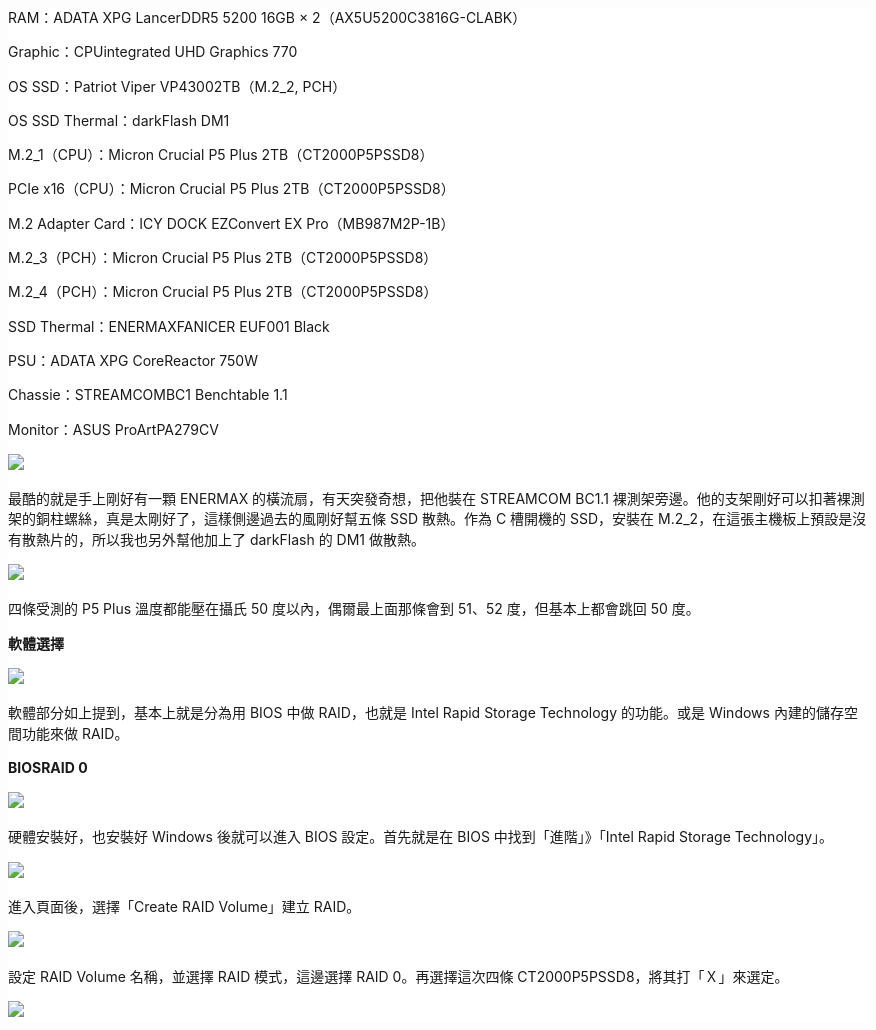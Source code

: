 RAM：ADATA XPG LancerDDR5 5200 16GB × 2（AX5U5200C3816G-CLABK）

Graphic：CPUintegrated UHD Graphics 770

OS SSD：Patriot Viper VP43002TB（M.2\_2, PCH）

OS SSD Thermal：darkFlash DM1

M.2\_1（CPU）：Micron Crucial P5 Plus 2TB（CT2000P5PSSD8）

PCIe x16（CPU）：Micron Crucial P5 Plus 2TB（CT2000P5PSSD8）

M.2 Adapter Card：ICY DOCK EZConvert EX Pro（MB987M2P-1B）

M.2\_3（PCH）：Micron Crucial P5 Plus 2TB（CT2000P5PSSD8）

M.2\_4（PCH）：Micron Crucial P5 Plus 2TB（CT2000P5PSSD8）

SSD Thermal：ENERMAXFANICER EUF001 Black

PSU：ADATA XPG CoreReactor 750W

Chassie：STREAMCOMBC1 Benchtable 1.1

Monitor：ASUS ProArtPA279CV

[![](https://truth.bahamut.com.tw/s01/202208/e0118b526fef7de09fa9ecf3ed0a62c5.JPG)
](https://truth.bahamut.com.tw/s01/202208/e0118b526fef7de09fa9ecf3ed0a62c5.JPG)

最酷的就是手上剛好有一顆 ENERMAX 的橫流扇，有天突發奇想，把他裝在 STREAMCOM BC1.1 裸測架旁邊。他的支架剛好可以扣著裸測架的銅柱螺絲，真是太剛好了，這樣側邊過去的風剛好幫五條 SSD 散熱。作為 C 槽開機的 SSD，安裝在 M.2\_2，在這張主機板上預設是沒有散熱片的，所以我也另外幫他加上了 darkFlash 的 DM1 做散熱。

[![](https://truth.bahamut.com.tw/s01/202208/f102e81d51e4926fedba93a2cc7ec344.JPG)
](https://truth.bahamut.com.tw/s01/202208/f102e81d51e4926fedba93a2cc7ec344.JPG)

四條受測的 P5 Plus 溫度都能壓在攝氏 50 度以內，偶爾最上面那條會到 51、52 度，但基本上都會跳回 50 度。

**軟體選擇**

[![](https://truth.bahamut.com.tw/s01/202208/cb4766ffc042006311c021f4b6c92d2f.JPG)
](https://truth.bahamut.com.tw/s01/202208/cb4766ffc042006311c021f4b6c92d2f.JPG)

軟體部分如上提到，基本上就是分為用 BIOS 中做 RAID，也就是 Intel Rapid Storage Technology 的功能。或是 Windows 內建的儲存空間功能來做 RAID。

**BIOSRAID 0**

[![](https://truth.bahamut.com.tw/s01/202208/433ea86c02735e4976d73c1b5952918b.JPG)
](https://truth.bahamut.com.tw/s01/202208/433ea86c02735e4976d73c1b5952918b.JPG)

硬體安裝好，也安裝好 Windows 後就可以進入 BIOS 設定。首先就是在 BIOS 中找到「進階」》「Intel Rapid Storage Technology」。

[![](https://truth.bahamut.com.tw/s01/202208/5742f2cf06708aefc16668782268b0d1.JPG)
](https://truth.bahamut.com.tw/s01/202208/5742f2cf06708aefc16668782268b0d1.JPG)

進入頁面後，選擇「Create RAID Volume」建立 RAID。

[![](https://truth.bahamut.com.tw/s01/202208/802cf0d546c1c61401511ed3abcd3554.JPG)
](https://truth.bahamut.com.tw/s01/202208/802cf0d546c1c61401511ed3abcd3554.JPG)

設定 RAID Volume 名稱，並選擇 RAID 模式，這邊選擇 RAID 0。再選擇這次四條 CT2000P5PSSD8，將其打「Ｘ」來選定。

[![](https://truth.bahamut.com.tw/s01/202208/67e8276ed30dd26aba2cccea29d6a481.JPG)
](https://truth.bahamut.com.tw/s01/202208/67e8276ed30dd26aba2cccea29d6a481.JPG)
